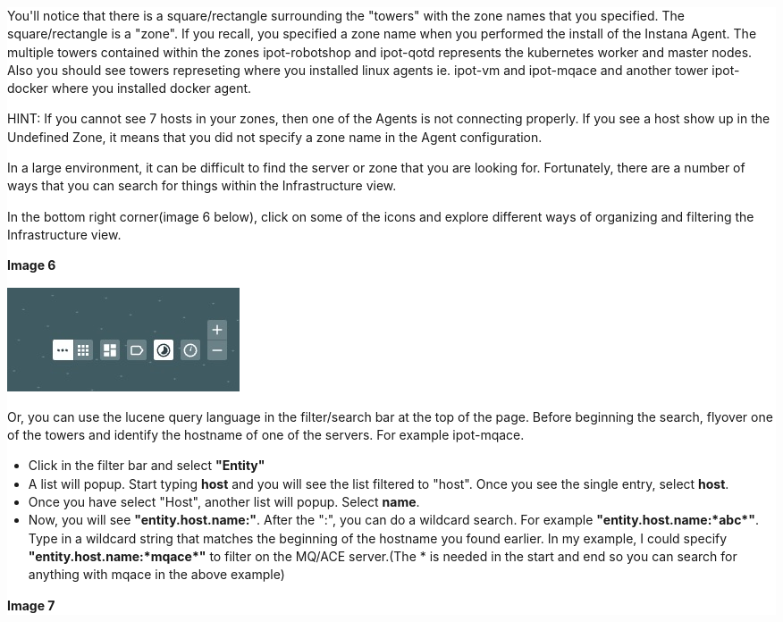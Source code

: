 You'll notice that there is a square/rectangle  surrounding the "towers" with the zone names that you specified. The square/rectangle is a "zone". If you recall, you specified a zone name when you performed the install of the Instana Agent. The multiple towers contained within the zones ipot-robotshop and ipot-qotd represents the kubernetes worker and master nodes. Also you should see towers represeting where you installed linux agents ie. ipot-vm and ipot-mqace and another tower ipot-docker where you installed docker agent.

HINT: If you cannot see 7 hosts in your zones, then one of the Agents is not connecting properly. If you see a host show up in the Undefined Zone, it means that you did not specify a zone name in the Agent configuration.

In a large environment, it can be difficult to find the server or zone that you are looking for. Fortunately, there are a number of ways that you can search for things within the Infrastructure view.

In the bottom right corner(image 6 below), click on some of the icons and explore different ways of organizing and filtering the Infrastructure view.


**Image 6**

![explore instana 6](images/explore_instana_6.jpg)

Or, you can use the lucene query language in the filter/search bar at the top of the page. Before beginning the search, flyover one of the towers and identify the hostname of one of the servers. For example ipot-mqace.

- Click in the filter bar and select **"Entity"**
- A list will popup. Start typing **host** and you will see the list filtered to
  "host". Once you see the single entry, select **host**.
- Once you have select "Host", another list will popup. Select **name**.
- Now, you will see **"entity.host.name:"**. After the ":", you can do a
  wildcard search. For example **"entity.host.name:\*abc\*"**. Type in a
  wildcard string that matches the beginning of the hostname you found earlier.
  In my example, I could specify **"entity.host.name:\*mqace\*"** to filter on
  the MQ/ACE server.(The * is needed in the start and end so you can search for anything with mqace in the above example)

**Image 7**
